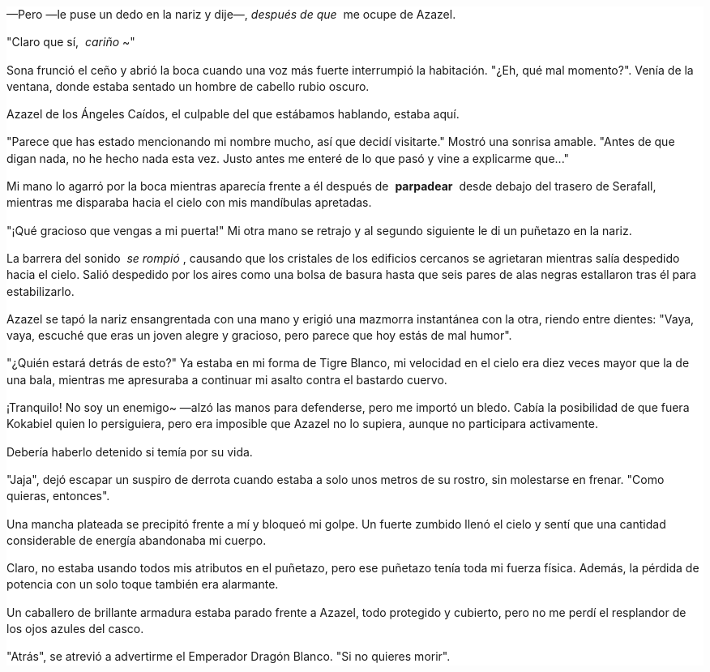—Pero —le puse un dedo en la nariz y dije—, _después de que_  me ocupe de Azazel.

"Claro que sí,  _cariño_ ~"

Sona frunció el ceño y abrió la boca cuando una voz más fuerte interrumpió la habitación. "¿Eh, qué mal momento?". Venía de la ventana, donde estaba sentado un hombre de cabello rubio oscuro.

Azazel de los Ángeles Caídos, el culpable del que estábamos hablando, estaba aquí.

"Parece que has estado mencionando mi nombre mucho, así que decidí visitarte." Mostró una sonrisa amable. "Antes de que digan nada, no he hecho nada esta vez. Justo antes me enteré de lo que pasó y vine a explicarme que..."

Mi mano lo agarró por la boca mientras aparecía frente a él después de  **parpadear**  desde debajo del trasero de Serafall, mientras me disparaba hacia el cielo con mis mandíbulas apretadas.

"¡Qué gracioso que vengas a mi puerta!" Mi otra mano se retrajo y al segundo siguiente le di un puñetazo en la nariz.

La barrera del sonido  _se rompió_ , causando que los cristales de los edificios cercanos se agrietaran mientras salía despedido hacia el cielo. Salió despedido por los aires como una bolsa de basura hasta que seis pares de alas negras estallaron tras él para estabilizarlo.

Azazel se tapó la nariz ensangrentada con una mano y erigió una mazmorra instantánea con la otra, riendo entre dientes: "Vaya, vaya, escuché que eras un joven alegre y gracioso, pero parece que hoy estás de mal humor".

"¿Quién estará detrás de esto?" Ya estaba en mi forma de Tigre Blanco, mi velocidad en el cielo era diez veces mayor que la de una bala, mientras me apresuraba a continuar mi asalto contra el bastardo cuervo.

¡Tranquilo! No soy un enemigo~ —alzó las manos para defenderse, pero me importó un bledo. Cabía la posibilidad de que fuera Kokabiel quien lo persiguiera, pero era imposible que Azazel no lo supiera, aunque no participara activamente.

Debería haberlo detenido si temía por su vida.

"Jaja", dejó escapar un suspiro de derrota cuando estaba a solo unos metros de su rostro, sin molestarse en frenar. "Como quieras, entonces".

Una mancha plateada se precipitó frente a mí y bloqueó mi golpe. Un fuerte zumbido llenó el cielo y sentí que una cantidad considerable de energía abandonaba mi cuerpo.

Claro, no estaba usando todos mis atributos en el puñetazo, pero ese puñetazo tenía toda mi fuerza física. Además, la pérdida de potencia con un solo toque también era alarmante.

Un caballero de brillante armadura estaba parado frente a Azazel, todo protegido y cubierto, pero no me perdí el resplandor de los ojos azules del casco.

"Atrás", se atrevió a advertirme el Emperador Dragón Blanco. "Si no quieres morir".
